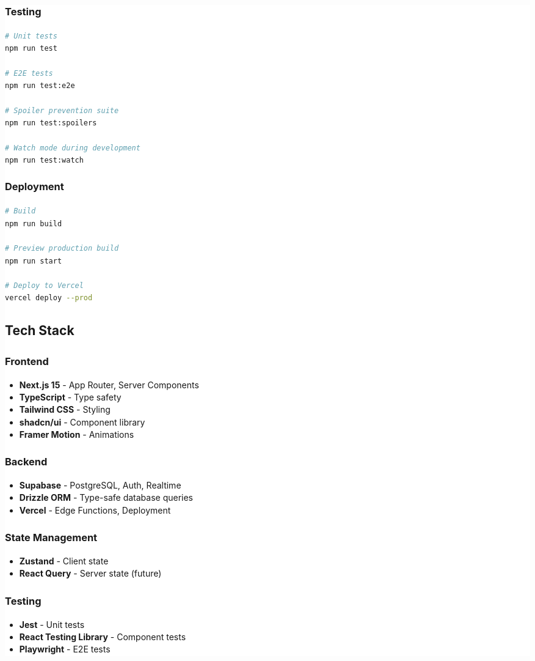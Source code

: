 ### Testing
```bash
# Unit tests
npm run test

# E2E tests
npm run test:e2e

# Spoiler prevention suite
npm run test:spoilers

# Watch mode during development
npm run test:watch
```

### Deployment
```bash
# Build
npm run build

# Preview production build
npm run start

# Deploy to Vercel
vercel deploy --prod
```

## Tech Stack

### Frontend
- **Next.js 15** - App Router, Server Components
- **TypeScript** - Type safety
- **Tailwind CSS** - Styling
- **shadcn/ui** - Component library
- **Framer Motion** - Animations

### Backend
- **Supabase** - PostgreSQL, Auth, Realtime
- **Drizzle ORM** - Type-safe database queries
- **Vercel** - Edge Functions, Deployment

### State Management
- **Zustand** - Client state
- **React Query** - Server state (future)

### Testing
- **Jest** - Unit tests
- **React Testing Library** - Component tests
- **Playwright** - E2E tests
